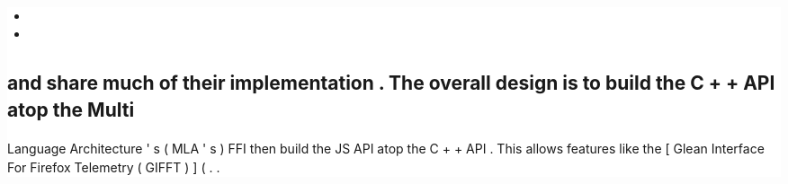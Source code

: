 +
+
and
share
much
of
their
implementation
.
The
overall
design
is
to
build
the
C
+
+
API
atop
the
Multi
-
Language
Architecture
'
s
(
MLA
'
s
)
FFI
then
build
the
JS
API
atop
the
C
+
+
API
.
This
allows
features
like
the
[
Glean
Interface
For
Firefox
Telemetry
(
GIFFT
)
]
(
.
.